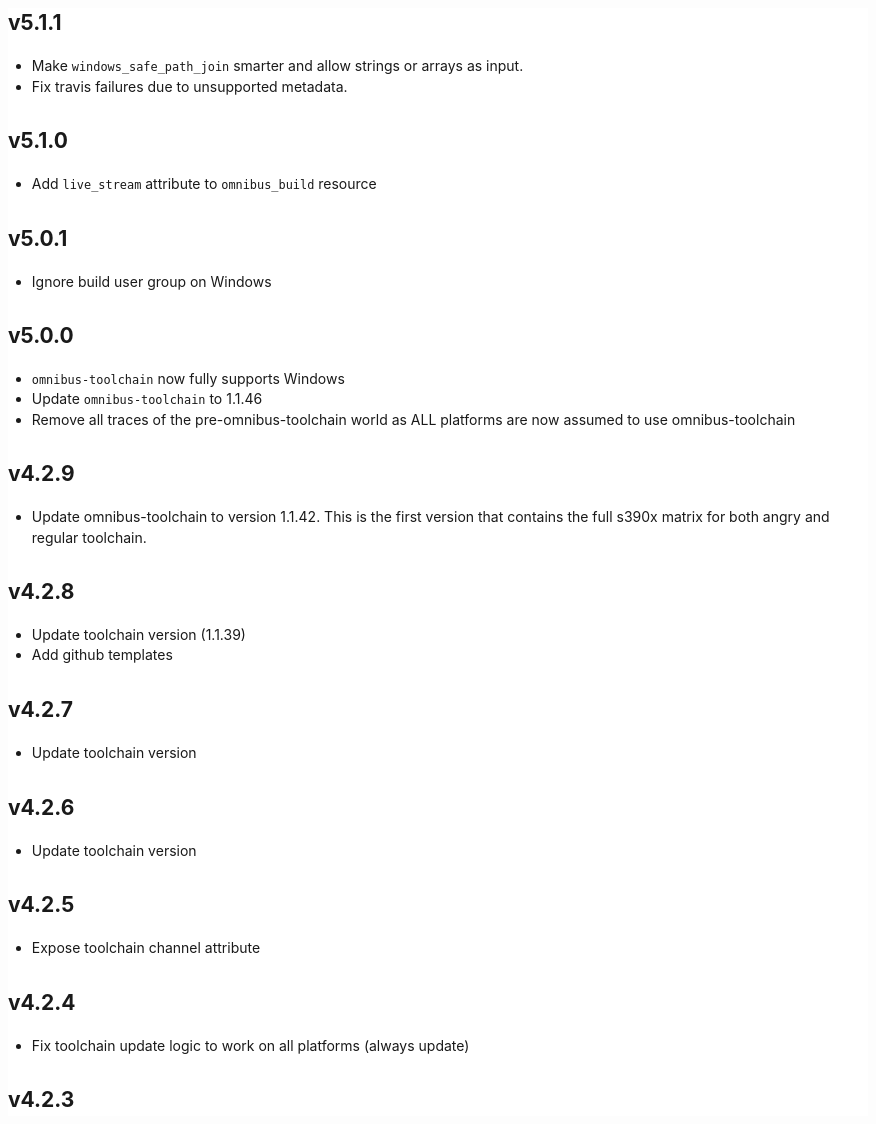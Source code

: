 ## v5.1.1

- Make `windows_safe_path_join` smarter and allow strings or arrays as input.
- Fix travis failures due to unsupported metadata.

## v5.1.0

- Add `live_stream` attribute to `omnibus_build` resource

## v5.0.1

- Ignore build user group on Windows

## v5.0.0

- `omnibus-toolchain` now fully supports Windows
- Update `omnibus-toolchain` to 1.1.46
- Remove all traces of the pre-omnibus-toolchain world as ALL platforms are now assumed to use omnibus-toolchain

## v4.2.9

- Update omnibus-toolchain to version 1.1.42\. This is the first version that contains the full s390x matrix for both angry and regular toolchain.

## v4.2.8

- Update toolchain version (1.1.39)
- Add github templates

## v4.2.7

- Update toolchain version

## v4.2.6

- Update toolchain version

## v4.2.5

- Expose toolchain channel attribute

## v4.2.4

- Fix toolchain update logic to work on all platforms (always update)

## v4.2.3
